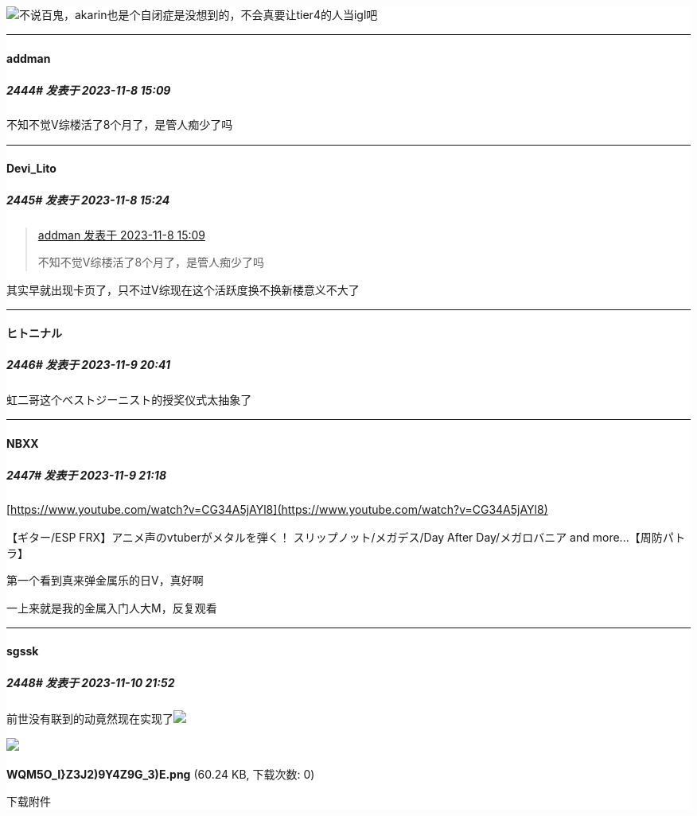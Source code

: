 <img src="https://static.saraba1st.com/image/smiley/face2017/067.png" referrerpolicy="no-referrer">不说百鬼，akarin也是个自闭症是没想到的，不会真要让tier4的人当igl吧


*****

####  addman  
##### 2444#       发表于 2023-11-8 15:09

不知不觉V综楼活了8个月了，是管人痴少了吗


*****

####  Devi_Lito  
##### 2445#       发表于 2023-11-8 15:24

<blockquote><a href="httphttps://bbs.saraba1st.com/2b/forum.php?mod=redirect&amp;goto=findpost&amp;pid=62980546&amp;ptid=2117684" target="_blank">addman 发表于 2023-11-8 15:09</a>

不知不觉V综楼活了8个月了，是管人痴少了吗</blockquote>
其实早就出现卡页了，只不过V综现在这个活跃度换不换新楼意义不大了


*****

####  ヒトニナル  
##### 2446#       发表于 2023-11-9 20:41

虹二哥这个ベストジーニスト的授奖仪式太抽象了


*****

####  NBXX  
##### 2447#       发表于 2023-11-9 21:18

[https://www.youtube.com/watch?v=CG34A5jAYl8](https://www.youtube.com/watch?v=CG34A5jAYl8)

【ギター/ESP FRX】アニメ声のvtuberがメタルを弾く！ スリップノット/メガデス/Day After Day/メガロバニア and more...【周防パトラ】

第一个看到真来弹金属乐的日V，真好啊

一上来就是我的金属入门人大M，反复观看


*****

####  sgssk  
##### 2448#       发表于 2023-11-10 21:52

前世没有联到的动竟然现在实现了<img src="https://static.saraba1st.com/image/smiley/face2017/245.png" referrerpolicy="no-referrer">

<img src="https://img.saraba1st.com/forum/202311/10/215214c9m6ba6btbbls19k.png" referrerpolicy="no-referrer">

<strong>WQM5O_I}Z3J2)9Y4Z9G_3)E.png</strong> (60.24 KB, 下载次数: 0)

下载附件
